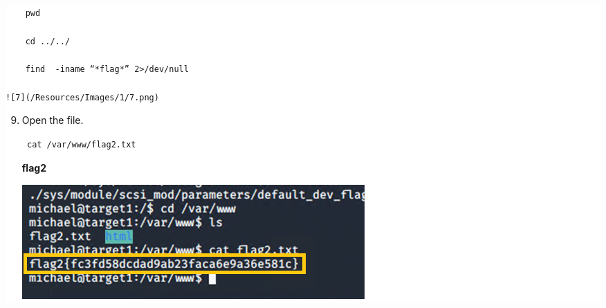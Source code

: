        pwd

        cd ../../

        find  -iname “*flag*” 2>/dev/null

    ![7](/Resources/Images/1/7.png)

9. Open the file.

        cat /var/www/flag2.txt

    **flag2**

    ![8](/Resources/Images/1/8.png)
